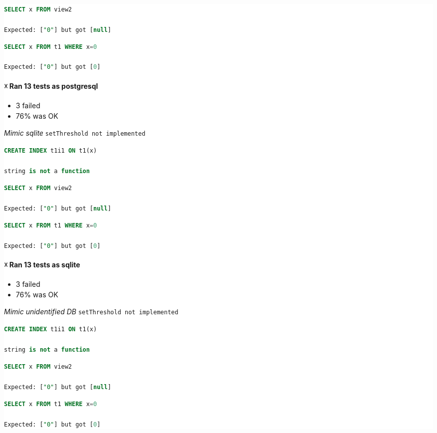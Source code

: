```sql
SELECT x FROM view2

Expected: ["0"] but got [null]
```

```sql
SELECT x FROM t1 WHERE x=0

Expected: ["0"] but got [0]
```

#### ☓ Ran 13 tests as postgresql

* 3 failed
* 76% was OK

_Mimic sqlite_
`setThreshold not implemented`
```sql
CREATE INDEX t1i1 ON t1(x)

string is not a function
```

```sql
SELECT x FROM view2

Expected: ["0"] but got [null]
```

```sql
SELECT x FROM t1 WHERE x=0

Expected: ["0"] but got [0]
```

#### ☓ Ran 13 tests as sqlite

* 3 failed
* 76% was OK

_Mimic unidentified DB_
`setThreshold not implemented`
```sql
CREATE INDEX t1i1 ON t1(x)

string is not a function
```

```sql
SELECT x FROM view2

Expected: ["0"] but got [null]
```

```sql
SELECT x FROM t1 WHERE x=0

Expected: ["0"] but got [0]
```

